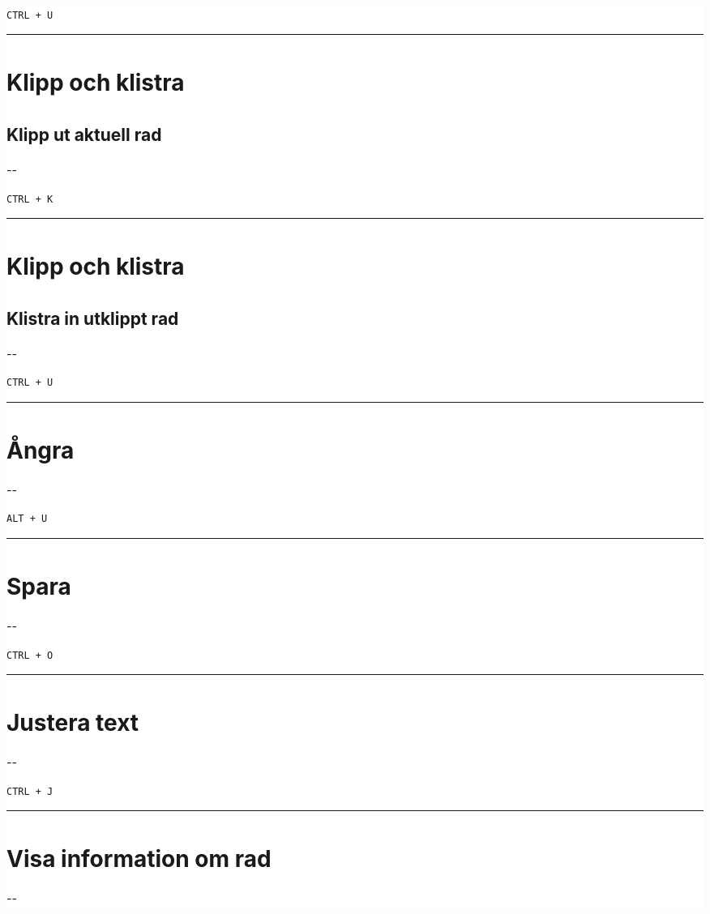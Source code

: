`CTRL + U`

---

# Klipp och klistra

## Klipp ut aktuell rad

--

`CTRL + K`

---

# Klipp och klistra

## Klistra in utklippt rad

--

`CTRL + U`

---

# Ångra

--

`ALT + U`

---

# Spara

--

`CTRL + O`

---

# Justera text

--

`CTRL + J`

---

# Visa information om rad
--
